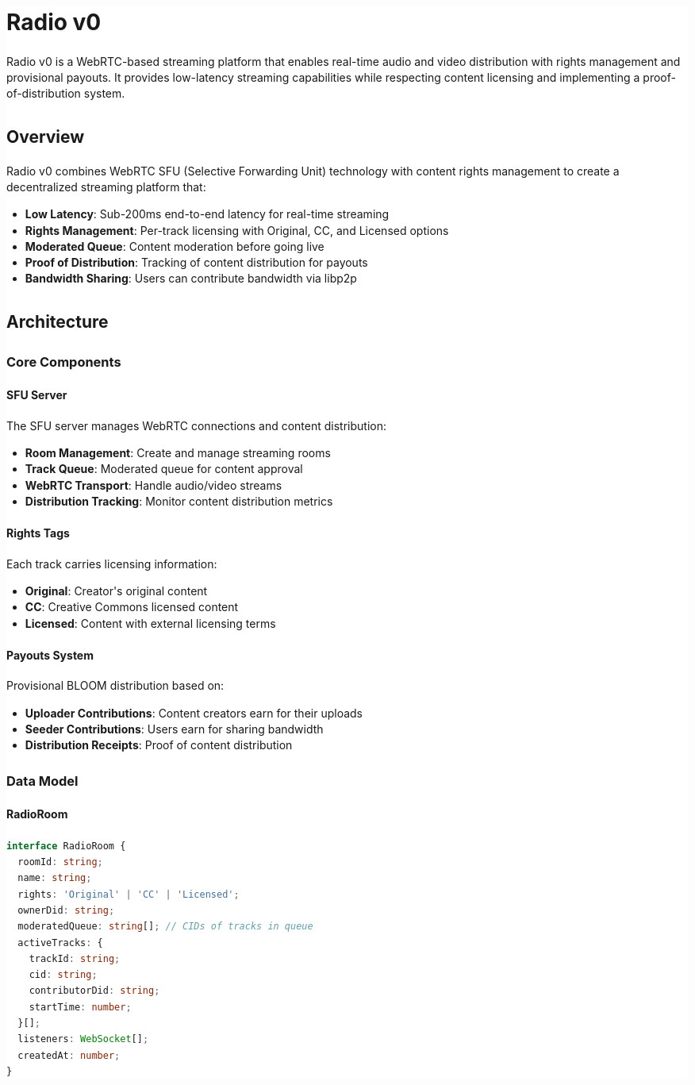 # Radio v0

Radio v0 is a WebRTC-based streaming platform that enables real-time audio and video distribution with rights management and provisional payouts. It provides low-latency streaming capabilities while respecting content licensing and implementing a proof-of-distribution system.

## Overview

Radio v0 combines WebRTC SFU (Selective Forwarding Unit) technology with content rights management to create a decentralized streaming platform that:

- **Low Latency**: Sub-200ms end-to-end latency for real-time streaming
- **Rights Management**: Per-track licensing with Original, CC, and Licensed options
- **Moderated Queue**: Content moderation before going live
- **Proof of Distribution**: Tracking of content distribution for payouts
- **Bandwidth Sharing**: Users can contribute bandwidth via libp2p

## Architecture

### Core Components

#### SFU Server
The SFU server manages WebRTC connections and content distribution:
- **Room Management**: Create and manage streaming rooms
- **Track Queue**: Moderated queue for content approval
- **WebRTC Transport**: Handle audio/video streams
- **Distribution Tracking**: Monitor content distribution metrics

#### Rights Tags
Each track carries licensing information:
- **Original**: Creator's original content
- **CC**: Creative Commons licensed content
- **Licensed**: Content with external licensing terms

#### Payouts System
Provisional BLOOM distribution based on:
- **Uploader Contributions**: Content creators earn for their uploads
- **Seeder Contributions**: Users earn for sharing bandwidth
- **Distribution Receipts**: Proof of content distribution

### Data Model

#### RadioRoom
```typescript
interface RadioRoom {
  roomId: string;
  name: string;
  rights: 'Original' | 'CC' | 'Licensed';
  ownerDid: string;
  moderatedQueue: string[]; // CIDs of tracks in queue
  activeTracks: {
    trackId: string;
    cid: string;
    contributorDid: string;
    startTime: number;
  }[];
  listeners: WebSocket[];
  createdAt: number;
}
```
